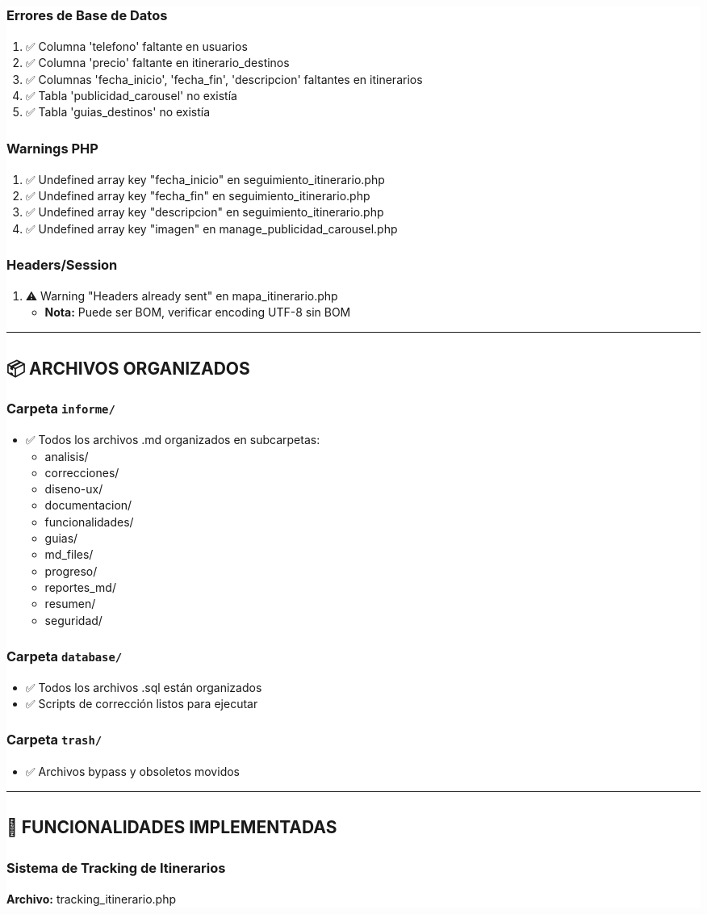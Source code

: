 ### Errores de Base de Datos
1. ✅ Columna 'telefono' faltante en usuarios
2. ✅ Columna 'precio' faltante en itinerario_destinos
3. ✅ Columnas 'fecha_inicio', 'fecha_fin', 'descripcion' faltantes en itinerarios
4. ✅ Tabla 'publicidad_carousel' no existía
5. ✅ Tabla 'guias_destinos' no existía

### Warnings PHP
1. ✅ Undefined array key "fecha_inicio" en seguimiento_itinerario.php
2. ✅ Undefined array key "fecha_fin" en seguimiento_itinerario.php
3. ✅ Undefined array key "descripcion" en seguimiento_itinerario.php
4. ✅ Undefined array key "imagen" en manage_publicidad_carousel.php

### Headers/Session
1. ⚠️ Warning "Headers already sent" en mapa_itinerario.php
   - **Nota:** Puede ser BOM, verificar encoding UTF-8 sin BOM

---

## 📦 ARCHIVOS ORGANIZADOS

### Carpeta `informe/`
- ✅ Todos los archivos .md organizados en subcarpetas:
  - analisis/
  - correcciones/
  - diseno-ux/
  - documentacion/
  - funcionalidades/
  - guias/
  - md_files/
  - progreso/
  - reportes_md/
  - resumen/
  - seguridad/

### Carpeta `database/`
- ✅ Todos los archivos .sql están organizados
- ✅ Scripts de corrección listos para ejecutar

### Carpeta `trash/`
- ✅ Archivos bypass y obsoletos movidos

---

## 🎯 FUNCIONALIDADES IMPLEMENTADAS

### Sistema de Tracking de Itinerarios
**Archivo:** tracking_itinerario.php
